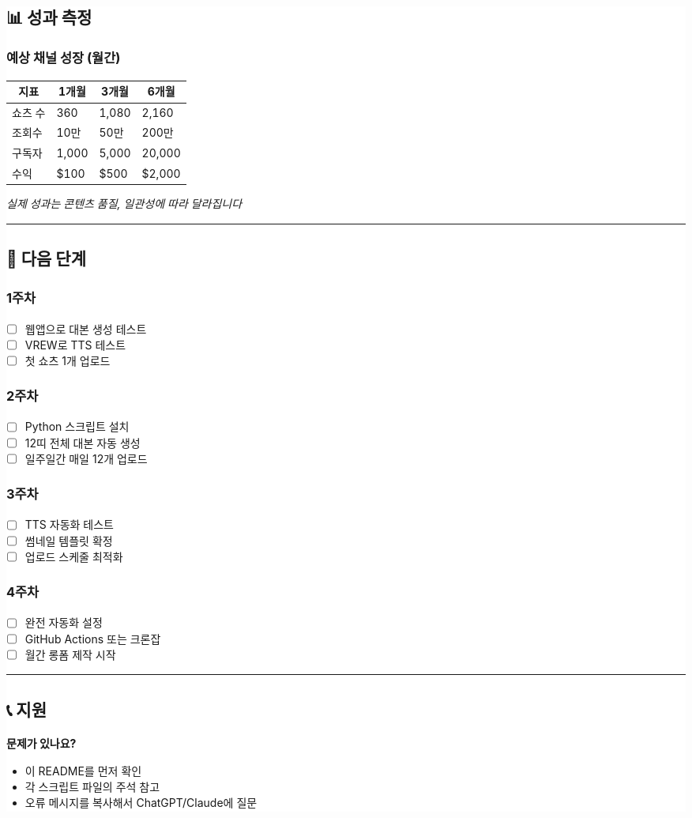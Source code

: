 
## 📊 성과 측정

### 예상 채널 성장 (월간)

| 지표 | 1개월 | 3개월 | 6개월 |
|------|-------|-------|-------|
| 쇼츠 수 | 360 | 1,080 | 2,160 |
| 조회수 | 10만 | 50만 | 200만 |
| 구독자 | 1,000 | 5,000 | 20,000 |
| 수익 | $100 | $500 | $2,000 |

*실제 성과는 콘텐츠 품질, 일관성에 따라 달라집니다*

---

## 🎯 다음 단계

### 1주차
- [ ] 웹앱으로 대본 생성 테스트
- [ ] VREW로 TTS 테스트
- [ ] 첫 쇼츠 1개 업로드

### 2주차  
- [ ] Python 스크립트 설치
- [ ] 12띠 전체 대본 자동 생성
- [ ] 일주일간 매일 12개 업로드

### 3주차
- [ ] TTS 자동화 테스트
- [ ] 썸네일 템플릿 확정
- [ ] 업로드 스케줄 최적화

### 4주차
- [ ] 완전 자동화 설정
- [ ] GitHub Actions 또는 크론잡
- [ ] 월간 롱폼 제작 시작

---

## 📞 지원

**문제가 있나요?**
- 이 README를 먼저 확인
- 각 스크립트 파일의 주석 참고
- 오류 메시지를 복사해서 ChatGPT/Claude에 질문
